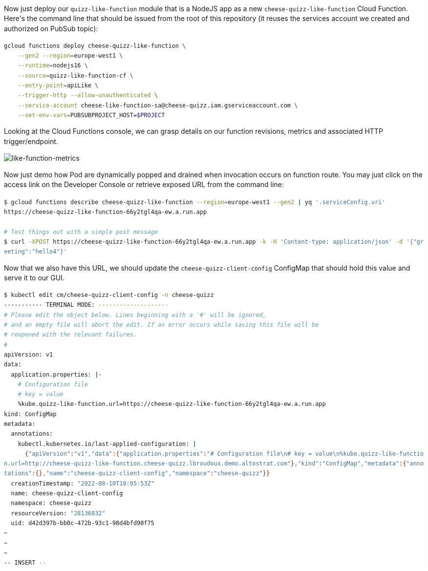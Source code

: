 Now just deploy our `quizz-like-function` module that is a NodeJS app as a new `cheese-quizz-like-function` Cloud Function. Here's the command line that should be issued from the root of this repository (it reuses the services account we created and authorized on PubSub topic):

```sh
gcloud functions deploy cheese-quizz-like-function \
    --gen2 --region=europe-west1 \
    --runtime=nodejs16 \
    --source=quizz-like-function-cf \
    --entry-point=apiLike \
    --trigger-http --allow-unauthenticated \
    --service-account cheese-like-function-sa@cheese-quizz.iam.gserviceaccount.com \
    --set-env-vars=PUBSUBPROJECT_HOST=$PROJECT
```

Looking at the Cloud Functions console, we can grasp details on our function revisions, metrics and associated HTTP trigger/endpoint.

![like-function-metrics](./assets/like-function-metrics.png)

Now just demo how Pod are dynamically popped and drained when invocation occurs on function route. You may just click on the access link on the Developer Console or retrieve exposed URL from the command line:

```sh
$ gcloud functions describe cheese-quizz-like-function --region=europe-west1 --gen2 | yq '.serviceConfig.uri'
https://cheese-quizz-like-function-66y2tgl4qa-ew.a.run.app

# Test things out with a simple post message
$ curl -XPOST https://cheese-quizz-like-function-66y2tgl4qa-ew.a.run.app -k -H 'Content-type: application/json' -d '{"greeting":"hello4"}'
```

Now that we also have this URL, we should update the `cheese-quizz-client-config` ConfigMap that should hold this value and serve it to our GUI.

```sh
$ kubectl edit cm/cheese-quizz-client-config -n cheese-quizz
----------- TERMINAL MODE: --------------------
# Please edit the object below. Lines beginning with a '#' will be ignored,
# and an empty file will abort the edit. If an error occurs while saving this file will be
# reopened with the relevant failures.
#
apiVersion: v1
data:
  application.properties: |-
    # Configuration file
    # key = value
    %kube.quizz-like-function.url=https://cheese-quizz-like-function-66y2tgl4qa-ew.a.run.app
kind: ConfigMap
metadata:
  annotations:
    kubectl.kubernetes.io/last-applied-configuration: |
      {"apiVersion":"v1","data":{"application.properties":"# Configuration file\n# key = value\n%kube.quizz-like-function.url=http://cheese-quizz-like-function.cheese-quizz.lbroudoux.demo.altostrat.com"},"kind":"ConfigMap","metadata":{"annotations":{},"name":"cheese-quizz-client-config","namespace":"cheese-quizz"}}
  creationTimestamp: "2022-08-10T10:05:53Z"
  name: cheese-quizz-client-config
  namespace: cheese-quizz
  resourceVersion: "28136832"
  uid: d42d397b-bb0c-472b-93c1-98d4bfd90f75
~                                                                             
~                                                                           
~                                                                             
-- INSERT --
```